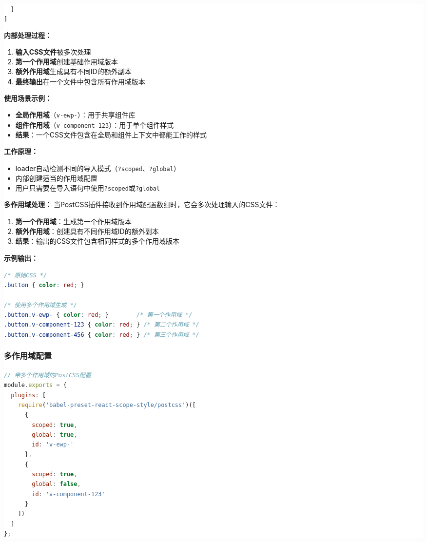 ```javascript
  }
]
```

**内部处理过程：**
1. **输入CSS文件**被多次处理
2. **第一个作用域**创建基础作用域版本
3. **额外作用域**生成具有不同ID的额外副本
4. **最终输出**在一个文件中包含所有作用域版本

**使用场景示例：**
- **全局作用域**（`v-ewp-`）：用于共享组件库
- **组件作用域**（`v-component-123`）：用于单个组件样式
- **结果**：一个CSS文件包含在全局和组件上下文中都能工作的样式

**工作原理：**
- loader自动检测不同的导入模式（`?scoped`、`?global`）
- 内部创建适当的作用域配置
- 用户只需要在导入语句中使用`?scoped`或`?global`

**多作用域处理：**
当PostCSS插件接收到作用域配置数组时，它会多次处理输入的CSS文件：
1. **第一个作用域**：生成第一个作用域版本
2. **额外作用域**：创建具有不同作用域ID的额外副本
3. **结果**：输出的CSS文件包含相同样式的多个作用域版本

**示例输出：**
```css
/* 原始CSS */
.button { color: red; }

/* 使用多个作用域生成 */
.button.v-ewp- { color: red; }        /* 第一个作用域 */
.button.v-component-123 { color: red; } /* 第二个作用域 */
.button.v-component-456 { color: red; } /* 第三个作用域 */
```

### 多作用域配置

```javascript
// 带多个作用域的PostCSS配置
module.exports = {
  plugins: [
    require('babel-preset-react-scope-style/postcss')([
      {
        scoped: true,
        global: true,
        id: 'v-ewp-'
      },
      {
        scoped: true,
        global: false,
        id: 'v-component-123'
      }
    ])
  ]
};
```
